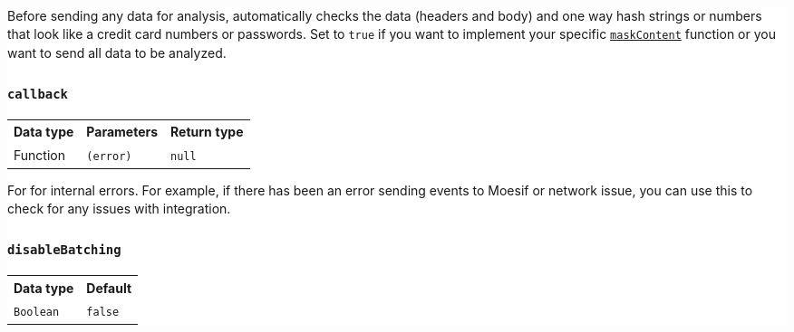 </table>

Before sending any data for analysis, automatically checks the data (headers and body) and one way
hash strings or numbers that look like a credit card numbers or passwords. Set
to `true` if you want to implement your specific [`maskContent`](#maskcontent) function or you want to send all data to be analyzed.

### `callback`
<table>
  <tr>
   <th scope="col">
    Data type
   </th>
   <th scope="col">
    Parameters
   </th>
   <th scope="col">
    Return type
   </th>
  </tr>
  <tr>
   <td>
    Function
   </td>
   <td>
    <code>(error)</code>
   </td>
   <td>
    <code>null</code>
   </td>
  </tr>
</table>

For for internal errors. For example, if there has been an error sending events
to Moesif or network issue, you can use this to check for any issues with integration.

### `disableBatching`
<table>
  <tr>
   <th scope="col">
    Data type
   </th>
   <th scope="col">
    Default
   </th>
  </tr>
  <tr>
   <td>
    <code>Boolean</code>
   </td>
   <td>
    <code>false</code>
   </td>
  </tr>
</table>
